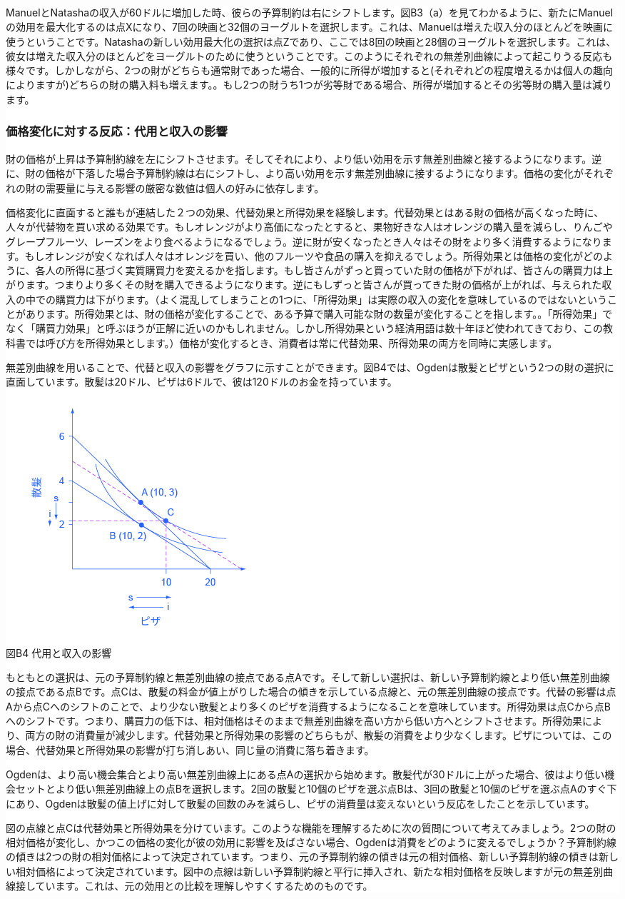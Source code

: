 ManuelとNatashaの収入が60ドルに増加した時、彼らの予算制約は右にシフトします。図B3（a）を見てわかるように、新たにManuelの効用を最大化するのは点Xになり、7回の映画と32個のヨーグルトを選択します。これは、Manuelは増えた収入分のほとんどを映画に使うということです。Natashaの新しい効用最大化の選択は点Zであり、ここでは8回の映画と28個のヨーグルトを選択します。これは、彼女は増えた収入分のほとんどをヨーグルトのために使うということです。このようにそれぞれの無差別曲線によって起こりうる反応も様々です。しかしながら、2つの財がどちらも通常財であった場合、一般的に所得が増加すると(それぞれどの程度増えるかは個人の趣向によりますが)どちらの財の購入料も増えます。。もし2つの財うち1つが劣等財である場合、所得が増加するとその劣等財の購入量は減ります。

### 価格変化に対する反応：代用と収入の影響
財の価格が上昇は予算制約線を左にシフトさせます。そしてそれにより、より低い効用を示す無差別曲線と接するようになります。逆に、財の価格が下落した場合予算制約線は右にシフトし、より高い効用を示す無差別曲線に接するようになります。価格の変化がそれぞれの財の需要量に与える影響の厳密な数値は個人の好みに依存します。

価格変化に直面すると誰もが連結した２つの効果、代替効果と所得効果を経験します。代替効果とはある財の価格が高くなった時に、人々が代替物を買い求める効果です。もしオレンジがより高価になったとすると、果物好きな人はオレンジの購入量を減らし、りんごやグレープフルーツ、レーズンをより食べるようになるでしょう。逆に財が安くなったとき人々はその財をより多く消費するようになります。もしオレンジが安くなれば人々はオレンジを買い、他のフルーツや食品の購入を抑えるでしょう。所得効果とは価格の変化がどのように、各人の所得に基づく実質購買力を変えるかを指します。もし皆さんがずっと買っていた財の価格が下がれば、皆さんの購買力は上がります。つまりより多くその財を購入できるようになります。逆にもしずっと皆さんが買ってきた財の価格が上がれば、与えられた収入の中での購買力は下がります。（よく混乱してしまうことの1つに、「所得効果」は実際の収入の変化を意味しているのではないということがあります。所得効果とは、財の価格が変化することで、ある予算で購入可能な財の数量が変化することを指します。。「所得効果」でなく「購買力効果」と呼ぶほうが正解に近いのかもしれません。しかし所得効果という経済用語は数十年ほど使われてきており、この教科書では呼び方を所得効果とします。）価格が変化するとき、消費者は常に代替効果、所得効果の両方を同時に実感します。

無差別曲線を用いることで、代替と収入の影響をグラフに示すことができます。図B4では、Ogdenは散髪とピザという2つの財の選択に直面しています。散髪は20ドル、ピザは6ドルで、彼は120ドルのお金を持っています。

<img src="img/CNX_Econ_A06_005_ja.png" alt="図B4 代用と収入の影響">
<div class="figure_text">
  <p>
    <span class="figure_title">図B4 代用と収入の影響</span>
  </p>
</div>

もともとの選択は、元の予算制約線と無差別曲線の接点である点Aです。そして新しい選択は、新しい予算制約線とより低い無差別曲線の接点である点Bです。点Cは、散髪の料金が値上がりした場合の傾きを示している点線と、元の無差別曲線の接点です。代替の影響は点Aから点Cへのシフトのことで、より少ない散髪とより多くのピザを消費するようになることを意味しています。所得効果は点Cから点Bへのシフトです。つまり、購買力の低下は、相対価格はそのままで無差別曲線を高い方から低い方へとシフトさせます。所得効果により、両方の財の消費量が減少します。代替効果と所得効果の影響のどちらもが、散髪の消費をより少なくします。ピザについては、この場合、代替効果と所得効果の影響が打ち消しあい、同じ量の消費に落ち着きます。

Ogdenは、より高い機会集合とより高い無差別曲線上にある点Aの選択から始めます。散髪代が30ドルに上がった場合、彼はより低い機会セットとより低い無差別曲線上の点Bを選択します。2回の散髪と10個のピザを選ぶ点Bは、3回の散髪と10個のピザを選ぶ点Aのすぐ下にあり、Ogdenは散髪の値上げに対して散髪の回数のみを減らし、ピザの消費量は変えないという反応をしたことを示しています。

図の点線と点Cは代替効果と所得効果を分けています。このような機能を理解するために次の質問について考えてみましょう。2つの財の相対価格が変化し、かつこの価格の変化が彼の効用に影響を及ばさない場合、Ogdenは消費をどのように変えるでしょうか？予算制約線の傾きは2つの財の相対価格によって決定されています。つまり、元の予算制約線の傾きは元の相対価格、新しい予算制約線の傾きは新しい相対価格によって決定されています。図中の点線は新しい予算制約線と平行に挿入され、新たな相対価格を反映しますが元の無差別曲線接しています。これは、元の効用との比較を理解しやすくするためのものです。
